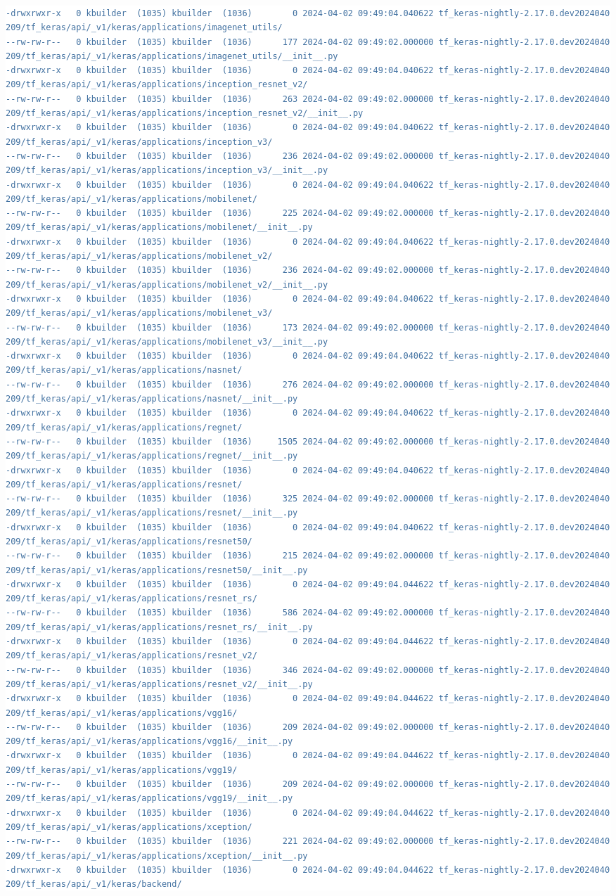 ```diff
-drwxrwxr-x   0 kbuilder  (1035) kbuilder  (1036)        0 2024-04-02 09:49:04.040622 tf_keras-nightly-2.17.0.dev2024040209/tf_keras/api/_v1/keras/applications/imagenet_utils/
--rw-rw-r--   0 kbuilder  (1035) kbuilder  (1036)      177 2024-04-02 09:49:02.000000 tf_keras-nightly-2.17.0.dev2024040209/tf_keras/api/_v1/keras/applications/imagenet_utils/__init__.py
-drwxrwxr-x   0 kbuilder  (1035) kbuilder  (1036)        0 2024-04-02 09:49:04.040622 tf_keras-nightly-2.17.0.dev2024040209/tf_keras/api/_v1/keras/applications/inception_resnet_v2/
--rw-rw-r--   0 kbuilder  (1035) kbuilder  (1036)      263 2024-04-02 09:49:02.000000 tf_keras-nightly-2.17.0.dev2024040209/tf_keras/api/_v1/keras/applications/inception_resnet_v2/__init__.py
-drwxrwxr-x   0 kbuilder  (1035) kbuilder  (1036)        0 2024-04-02 09:49:04.040622 tf_keras-nightly-2.17.0.dev2024040209/tf_keras/api/_v1/keras/applications/inception_v3/
--rw-rw-r--   0 kbuilder  (1035) kbuilder  (1036)      236 2024-04-02 09:49:02.000000 tf_keras-nightly-2.17.0.dev2024040209/tf_keras/api/_v1/keras/applications/inception_v3/__init__.py
-drwxrwxr-x   0 kbuilder  (1035) kbuilder  (1036)        0 2024-04-02 09:49:04.040622 tf_keras-nightly-2.17.0.dev2024040209/tf_keras/api/_v1/keras/applications/mobilenet/
--rw-rw-r--   0 kbuilder  (1035) kbuilder  (1036)      225 2024-04-02 09:49:02.000000 tf_keras-nightly-2.17.0.dev2024040209/tf_keras/api/_v1/keras/applications/mobilenet/__init__.py
-drwxrwxr-x   0 kbuilder  (1035) kbuilder  (1036)        0 2024-04-02 09:49:04.040622 tf_keras-nightly-2.17.0.dev2024040209/tf_keras/api/_v1/keras/applications/mobilenet_v2/
--rw-rw-r--   0 kbuilder  (1035) kbuilder  (1036)      236 2024-04-02 09:49:02.000000 tf_keras-nightly-2.17.0.dev2024040209/tf_keras/api/_v1/keras/applications/mobilenet_v2/__init__.py
-drwxrwxr-x   0 kbuilder  (1035) kbuilder  (1036)        0 2024-04-02 09:49:04.040622 tf_keras-nightly-2.17.0.dev2024040209/tf_keras/api/_v1/keras/applications/mobilenet_v3/
--rw-rw-r--   0 kbuilder  (1035) kbuilder  (1036)      173 2024-04-02 09:49:02.000000 tf_keras-nightly-2.17.0.dev2024040209/tf_keras/api/_v1/keras/applications/mobilenet_v3/__init__.py
-drwxrwxr-x   0 kbuilder  (1035) kbuilder  (1036)        0 2024-04-02 09:49:04.040622 tf_keras-nightly-2.17.0.dev2024040209/tf_keras/api/_v1/keras/applications/nasnet/
--rw-rw-r--   0 kbuilder  (1035) kbuilder  (1036)      276 2024-04-02 09:49:02.000000 tf_keras-nightly-2.17.0.dev2024040209/tf_keras/api/_v1/keras/applications/nasnet/__init__.py
-drwxrwxr-x   0 kbuilder  (1035) kbuilder  (1036)        0 2024-04-02 09:49:04.040622 tf_keras-nightly-2.17.0.dev2024040209/tf_keras/api/_v1/keras/applications/regnet/
--rw-rw-r--   0 kbuilder  (1035) kbuilder  (1036)     1505 2024-04-02 09:49:02.000000 tf_keras-nightly-2.17.0.dev2024040209/tf_keras/api/_v1/keras/applications/regnet/__init__.py
-drwxrwxr-x   0 kbuilder  (1035) kbuilder  (1036)        0 2024-04-02 09:49:04.040622 tf_keras-nightly-2.17.0.dev2024040209/tf_keras/api/_v1/keras/applications/resnet/
--rw-rw-r--   0 kbuilder  (1035) kbuilder  (1036)      325 2024-04-02 09:49:02.000000 tf_keras-nightly-2.17.0.dev2024040209/tf_keras/api/_v1/keras/applications/resnet/__init__.py
-drwxrwxr-x   0 kbuilder  (1035) kbuilder  (1036)        0 2024-04-02 09:49:04.040622 tf_keras-nightly-2.17.0.dev2024040209/tf_keras/api/_v1/keras/applications/resnet50/
--rw-rw-r--   0 kbuilder  (1035) kbuilder  (1036)      215 2024-04-02 09:49:02.000000 tf_keras-nightly-2.17.0.dev2024040209/tf_keras/api/_v1/keras/applications/resnet50/__init__.py
-drwxrwxr-x   0 kbuilder  (1035) kbuilder  (1036)        0 2024-04-02 09:49:04.044622 tf_keras-nightly-2.17.0.dev2024040209/tf_keras/api/_v1/keras/applications/resnet_rs/
--rw-rw-r--   0 kbuilder  (1035) kbuilder  (1036)      586 2024-04-02 09:49:02.000000 tf_keras-nightly-2.17.0.dev2024040209/tf_keras/api/_v1/keras/applications/resnet_rs/__init__.py
-drwxrwxr-x   0 kbuilder  (1035) kbuilder  (1036)        0 2024-04-02 09:49:04.044622 tf_keras-nightly-2.17.0.dev2024040209/tf_keras/api/_v1/keras/applications/resnet_v2/
--rw-rw-r--   0 kbuilder  (1035) kbuilder  (1036)      346 2024-04-02 09:49:02.000000 tf_keras-nightly-2.17.0.dev2024040209/tf_keras/api/_v1/keras/applications/resnet_v2/__init__.py
-drwxrwxr-x   0 kbuilder  (1035) kbuilder  (1036)        0 2024-04-02 09:49:04.044622 tf_keras-nightly-2.17.0.dev2024040209/tf_keras/api/_v1/keras/applications/vgg16/
--rw-rw-r--   0 kbuilder  (1035) kbuilder  (1036)      209 2024-04-02 09:49:02.000000 tf_keras-nightly-2.17.0.dev2024040209/tf_keras/api/_v1/keras/applications/vgg16/__init__.py
-drwxrwxr-x   0 kbuilder  (1035) kbuilder  (1036)        0 2024-04-02 09:49:04.044622 tf_keras-nightly-2.17.0.dev2024040209/tf_keras/api/_v1/keras/applications/vgg19/
--rw-rw-r--   0 kbuilder  (1035) kbuilder  (1036)      209 2024-04-02 09:49:02.000000 tf_keras-nightly-2.17.0.dev2024040209/tf_keras/api/_v1/keras/applications/vgg19/__init__.py
-drwxrwxr-x   0 kbuilder  (1035) kbuilder  (1036)        0 2024-04-02 09:49:04.044622 tf_keras-nightly-2.17.0.dev2024040209/tf_keras/api/_v1/keras/applications/xception/
--rw-rw-r--   0 kbuilder  (1035) kbuilder  (1036)      221 2024-04-02 09:49:02.000000 tf_keras-nightly-2.17.0.dev2024040209/tf_keras/api/_v1/keras/applications/xception/__init__.py
-drwxrwxr-x   0 kbuilder  (1035) kbuilder  (1036)        0 2024-04-02 09:49:04.044622 tf_keras-nightly-2.17.0.dev2024040209/tf_keras/api/_v1/keras/backend/
```